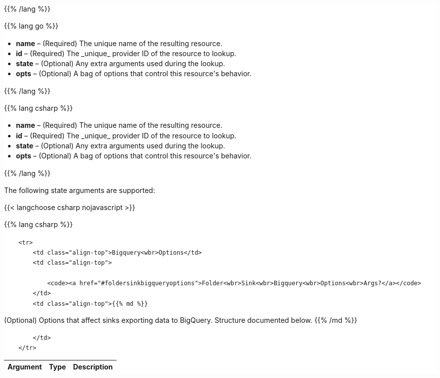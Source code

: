 {{% /lang %}}

{{% lang go %}}

<ul class="pl-10">
    <li><strong>name</strong> &ndash; (Required) The unique name of the resulting resource.</li>
    <li><strong>id</strong> &ndash; (Required) The _unique_ provider ID of the resource to lookup.</li>
    <li><strong>state</strong> &ndash; (Optional) Any extra arguments used during the lookup.</li>
    <li><strong>opts</strong> &ndash; (Optional) A bag of options that control this resource's behavior.</li>
</ul>

{{% /lang %}}

{{% lang csharp %}}

<ul class="pl-10">
    <li><strong>name</strong> &ndash; (Required) The unique name of the resulting resource.</li>
    <li><strong>id</strong> &ndash; (Required) The _unique_ provider ID of the resource to lookup.</li>
    <li><strong>state</strong> &ndash; (Optional) Any extra arguments used during the lookup.</li>
    <li><strong>opts</strong> &ndash; (Optional) A bag of options that control this resource's behavior.</li>
</ul>

{{% /lang %}}

The following state arguments are supported:


{{< langchoose csharp nojavascript >}}


{{% lang csharp %}}


<table class="ml-6">
    <thead>
        <tr>
            <th>Argument</th>
            <th>Type</th>
            <th>Description</th>
        </tr>
    </thead>
    <tbody>
    
        <tr>
            <td class="align-top">Bigquery<wbr>Options</td>
            <td class="align-top">
                
                <code><a href="#foldersinkbigqueryoptions">Folder<wbr>Sink<wbr>Bigquery<wbr>Options<wbr>Args?</a></code>
            </td>
            <td class="align-top">{{% md %}} 
 (Optional)
Options that affect sinks exporting data to BigQuery. Structure documented below.
 {{% /md %}}

            
            </td>
        </tr>
    
